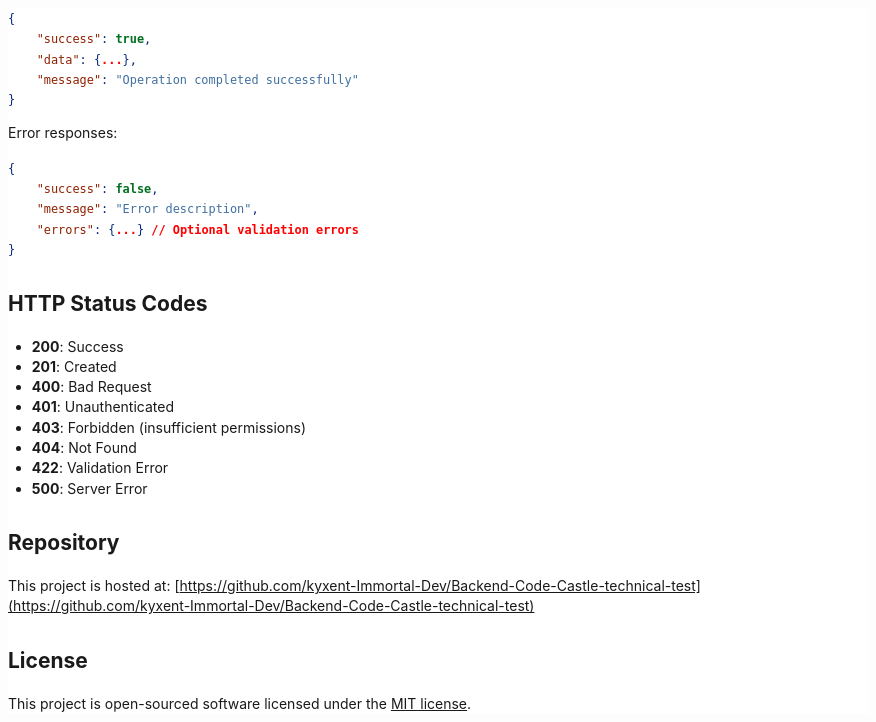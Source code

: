 ```json
{
    "success": true,
    "data": {...},
    "message": "Operation completed successfully"
}
```

Error responses:
```json
{
    "success": false,
    "message": "Error description",
    "errors": {...} // Optional validation errors
}
```

## HTTP Status Codes

- **200**: Success
- **201**: Created
- **400**: Bad Request
- **401**: Unauthenticated
- **403**: Forbidden (insufficient permissions)
- **404**: Not Found
- **422**: Validation Error
- **500**: Server Error

## Repository

This project is hosted at: [https://github.com/kyxent-Immortal-Dev/Backend-Code-Castle-technical-test](https://github.com/kyxent-Immortal-Dev/Backend-Code-Castle-technical-test)

## License

This project is open-sourced software licensed under the [MIT license](https://opensource.org/licenses/MIT).
